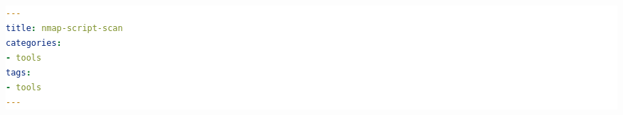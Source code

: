 ```yaml
---
title: nmap-script-scan
categories:
- tools
tags:
- tools
---
```

<html lang="en">
  <head>
    <meta charset="utf-8">
    <meta name="viewport" content="width=device-width, initial-scale=1.0">
    <title>winxpSP3靶机与nmap-script-scan</title>
    <style type="text/css" media="all">
      body {
        margin: 0;
        font-family: "Helvetica Neue", Helvetica, Arial, "Hiragino Sans GB", sans-serif;
        font-size: 14px;
        line-height: 20px;
        color: #777;
        background-color: white;
      }
      .container {
        width: 700px;
        margin-right: auto;
        margin-left: auto;
      }

      .post {
        font-family: Georgia, "Times New Roman", Times, "SimSun", serif;
        position: relative;
        padding: 70px;
        bottom: 0;
        overflow-y: auto;
        font-size: 16px;
        font-weight: normal;
        line-height: 25px;
        color: #515151;
      }

      .post h1{
        font-size: 50px;
        font-weight: 500;
        line-height: 60px;
        margin-bottom: 40px;
        color: inherit;
      }

      .post p {
        margin: 0 0 35px 0;
      }
